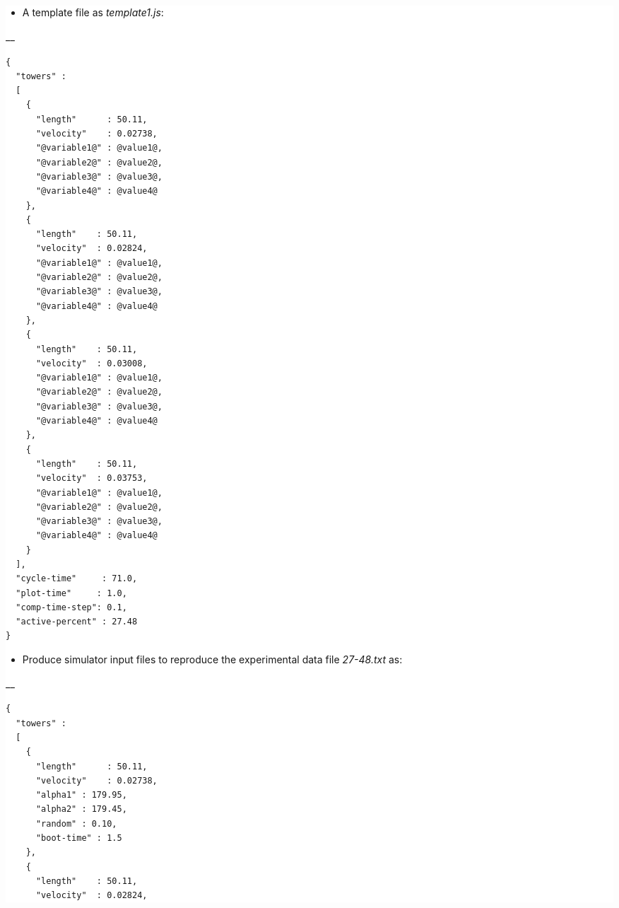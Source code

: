 
* A template file as *template1.js*:

__

    {
      "towers" :
      [
        {
          "length"      : 50.11,
          "velocity"    : 0.02738,
          "@variable1@" : @value1@,
          "@variable2@" : @value2@,
          "@variable3@" : @value3@,
          "@variable4@" : @value4@
        },
        {
          "length"    : 50.11,
          "velocity"  : 0.02824,
          "@variable1@" : @value1@,
          "@variable2@" : @value2@,
          "@variable3@" : @value3@,
          "@variable4@" : @value4@
        },
        {
          "length"    : 50.11,
          "velocity"  : 0.03008,
          "@variable1@" : @value1@,
          "@variable2@" : @value2@,
          "@variable3@" : @value3@,
          "@variable4@" : @value4@
        },
        {
          "length"    : 50.11,
          "velocity"  : 0.03753,
          "@variable1@" : @value1@,
          "@variable2@" : @value2@,
          "@variable3@" : @value3@,
          "@variable4@" : @value4@
        }
      ],
      "cycle-time"     : 71.0,
      "plot-time"     : 1.0,
      "comp-time-step": 0.1,
      "active-percent" : 27.48
    }

* Produce simulator input files to reproduce the experimental data file
*27-48.txt* as:

__

    {
      "towers" :
      [
        {
          "length"      : 50.11,
          "velocity"    : 0.02738,
          "alpha1" : 179.95,
          "alpha2" : 179.45,
          "random" : 0.10,
          "boot-time" : 1.5
        },
        {
          "length"    : 50.11,
          "velocity"  : 0.02824,